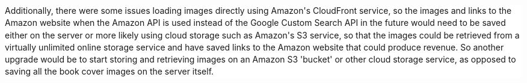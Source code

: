 Additionally, there were some issues loading images directly using Amazon's
CloudFront service, so the images and links to the Amazon website when the
Amazon API is used instead of the Google Custom Search API in the future would
need to be saved either on the server or more likely using cloud storage such
as Amazon's S3 service, so that the images could be retrieved from a virtually
unlimited online storage service and have saved links to the Amazon website
that could produce revenue. So another upgrade would be to start storing and
retrieving images on an Amazon S3 'bucket' or other cloud storage service, as
opposed to saving all the book cover images on the server itself.

[1]: #third-party-resources
[2]: init.py
[3]: database_setup.py
[4]: https://medium.com/coding-blocks/creating-user-database-and-adding-access-on-postgresql-8bfcd2f4a91e
[5]: https://docs.sqlalchemy.org/en/latest/core/engines.html#postgresql
[6]: application.wsgi
[7]: #planned-featurescurrent-limitations
